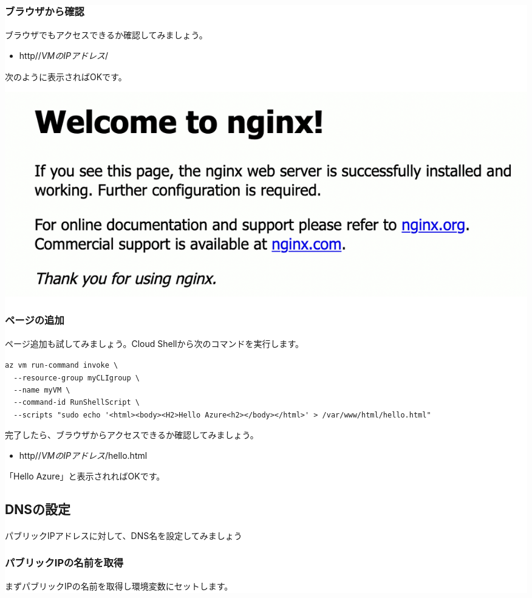 ### ブラウザから確認

ブラウザでもアクセスできるか確認してみましょう。

- http//_VMのIPアドレス_/

次のように表示さればOKです。

![nginxデフォルト](/images/azure_nginx_default_page.png)


### ページの追加

ページ追加も試してみましょう。Cloud Shellから次のコマンドを実行します。


```shellsession
az vm run-command invoke \
  --resource-group myCLIgroup \
  --name myVM \
  --command-id RunShellScript \
  --scripts "sudo echo '<html><body><H2>Hello Azure<h2></body></html>' > /var/www/html/hello.html"
```

完了したら、ブラウザからアクセスできるか確認してみましょう。

- http//_VMのIPアドレス_/hello.html

「Hello Azure」と表示されればOKです。


## DNSの設定

パブリックIPアドレスに対して、DNS名を設定してみましょう

### パブリックIPの名前を取得

まずパブリックIPの名前を取得し環境変数にセットします。
